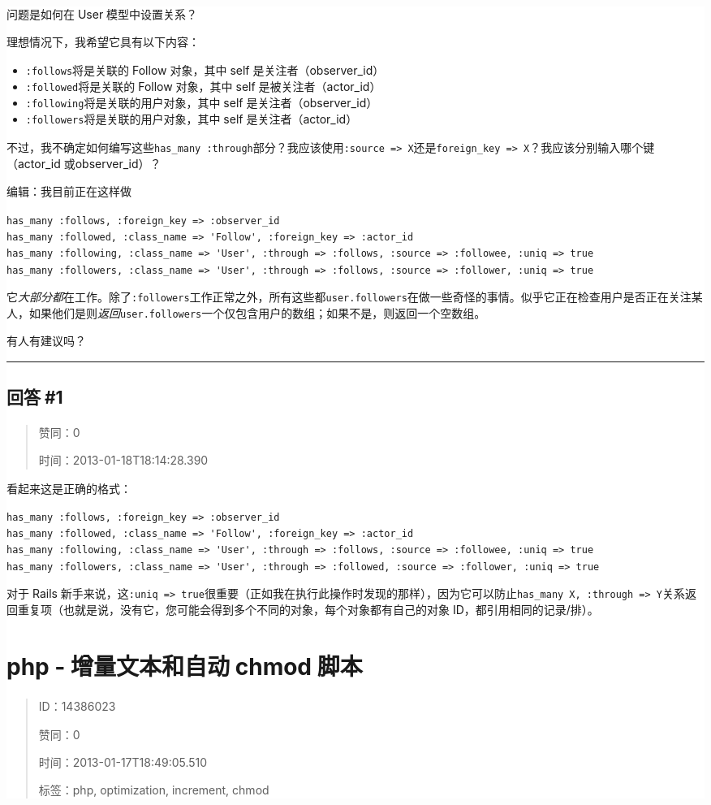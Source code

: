 问题是如何在 User 模型中设置关系？

理想情况下，我希望它具有以下内容：

*   `:follows`将是关联的 Follow 对象，其中 self 是关注者（observer_id）
*   `:followed`将是关联的 Follow 对象，其中 self 是被关注者（actor_id）
*   `:following`将是关联的用户对象，其中 self 是关注者（observer_id）
*   `:followers`将是关联的用户对象，其中 self 是关注者（actor_id）

不过，我不确定如何编写这些`has_many :through`部分？我应该使用`:source => X`还是`foreign_key => X`？我应该分别输入哪个键（actor_id 或observer_id）？

编辑：我目前正在这样做

```
has_many :follows, :foreign_key => :observer_id
has_many :followed, :class_name => 'Follow', :foreign_key => :actor_id
has_many :following, :class_name => 'User', :through => :follows, :source => :followee, :uniq => true
has_many :followers, :class_name => 'User', :through => :follows, :source => :follower, :uniq => true 
```

它*大部分都*在工作。除了`:followers`工作正常之外，所有这些都`user.followers`在做一些奇怪的事情。似乎它正在检查用户是否正在关注某人，如果他们是则*返回*`user.followers`一个仅包含用户的数组；如果不是，则返回一个空数组。

有人有建议吗？

* * *

## 回答 #1

> 赞同：0
> 
> 时间：2013-01-18T18:14:28.390

看起来这是正确的格式：

```
has_many :follows, :foreign_key => :observer_id
has_many :followed, :class_name => 'Follow', :foreign_key => :actor_id
has_many :following, :class_name => 'User', :through => :follows, :source => :followee, :uniq => true
has_many :followers, :class_name => 'User', :through => :followed, :source => :follower, :uniq => true 
```

对于 Rails 新手来说，这`:uniq => true`很重要（正如我在执行此操作时发现的那样），因为它可以防止`has_many X, :through => Y`关系返回重复项（也就是说，没有它，您可能会得到多个不同的对象，每个对象都有自己的对象 ID，都引用相同的记录/排）。

# php - 增量文本和自动 chmod 脚本

> ID：14386023
> 
> 赞同：0
> 
> 时间：2013-01-17T18:49:05.510
> 
> 标签：php, optimization, increment, chmod
